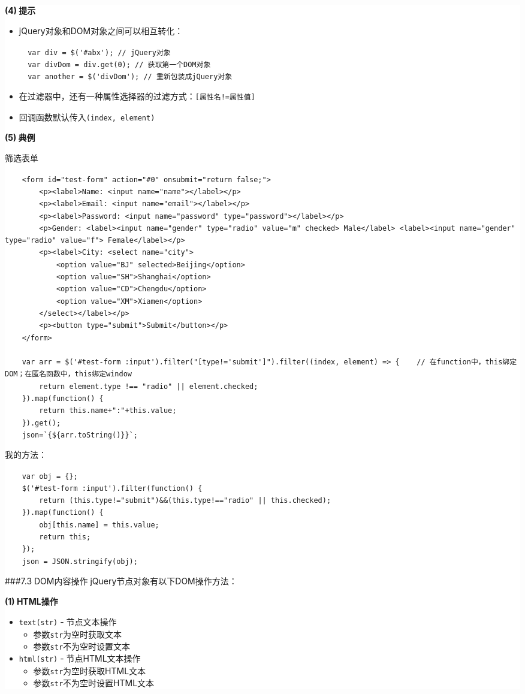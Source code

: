 **(4) 提示**

* jQuery对象和DOM对象之间可以相互转化：

		var div = $('#abx'); // jQuery对象
		var divDom = div.get(0); // 获取第一个DOM对象
		var another = $('divDom'); // 重新包装成jQuery对象

* 在过滤器中，还有一种属性选择器的过滤方式：`[属性名!=属性值]`

* 回调函数默认传入`(index, element)`

**(5) 典例**

筛选表单

		<form id="test-form" action="#0" onsubmit="return false;">
		    <p><label>Name: <input name="name"></label></p>
		    <p><label>Email: <input name="email"></label></p>
		    <p><label>Password: <input name="password" type="password"></label></p>
		    <p>Gender: <label><input name="gender" type="radio" value="m" checked> Male</label> <label><input name="gender" type="radio" value="f"> Female</label></p>
		    <p><label>City: <select name="city">
		        <option value="BJ" selected>Beijing</option>
		        <option value="SH">Shanghai</option>
		        <option value="CD">Chengdu</option>
		        <option value="XM">Xiamen</option>
		    </select></label></p>	
		    <p><button type="submit">Submit</button></p>
		</form>

		var arr = $('#test-form :input').filter("[type!='submit']").filter((index, element) => {	// 在function中，this绑定DOM；在匿名函数中，this绑定window
		    return element.type !== "radio" || element.checked;
		}).map(function() {
		    return this.name+":"+this.value;
		}).get();
		json=`{${arr.toString()}}`;

我的方法：

		var obj = {};
		$('#test-form :input').filter(function() {
			return (this.type!="submit")&&(this.type!=="radio" || this.checked);
		}).map(function() {
			obj[this.name] = this.value;
			return this;
		});
		json = JSON.stringify(obj);

###7.3 DOM内容操作
jQuery节点对象有以下DOM操作方法：

**(1) HTML操作**

* `text(str)` - 节点文本操作
	* 参数`str`为空时获取文本
	* 参数`str`不为空时设置文本
* `html(str)` - 节点HTML文本操作
	* 参数`str`为空时获取HTML文本
	* 参数`str`不为空时设置HTML文本
